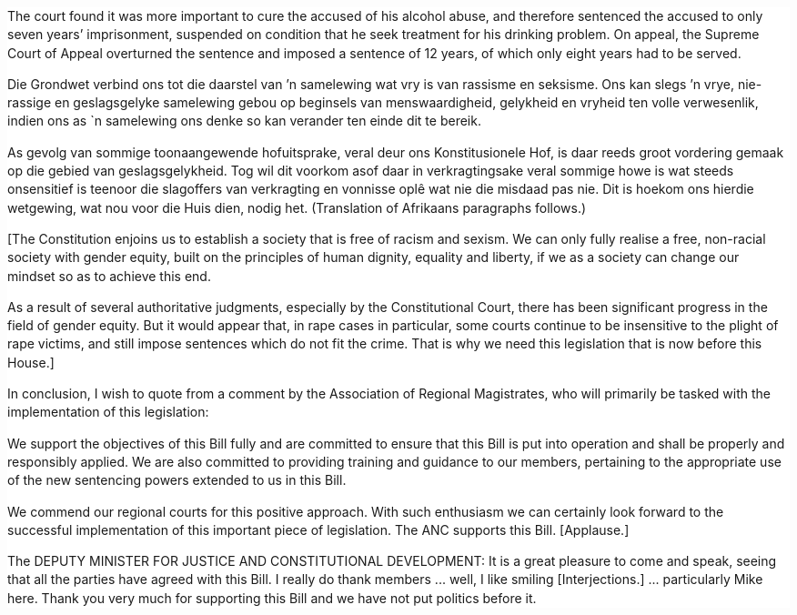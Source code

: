 The court found it was more important to cure the accused of his alcohol
abuse, and therefore sentenced the accused to only seven years’
imprisonment, suspended on condition that he seek treatment for his
drinking problem. On appeal, the Supreme Court of Appeal overturned the
sentence and imposed a sentence of 12 years, of which only eight years had
to be served.

Die Grondwet verbind ons tot die daarstel van ’n samelewing wat vry is van
rassisme en seksisme. Ons kan slegs ’n vrye, nie-rassige en geslagsgelyke
samelewing gebou op beginsels van menswaardigheid, gelykheid en vryheid ten
volle verwesenlik, indien ons as `n samelewing ons denke so kan verander
ten einde dit te bereik.

As gevolg van sommige toonaangewende hofuitsprake, veral deur ons
Konstitusionele Hof, is daar reeds groot vordering gemaak op die gebied van
geslagsgelykheid. Tog wil dit voorkom asof daar in verkragtingsake veral
sommige howe is wat steeds onsensitief is teenoor die slagoffers van
verkragting en vonnisse oplê wat nie die misdaad pas nie. Dit is hoekom ons
hierdie wetgewing, wat nou voor die Huis dien, nodig het. (Translation of
Afrikaans paragraphs follows.)

[The Constitution enjoins us to establish a society that is free of racism
and sexism. We can only fully realise a free, non-racial society with
gender equity, built on the principles of human dignity, equality and
liberty, if we as a society can change our mindset so as to achieve this
end.

As a result of several authoritative judgments, especially by the
Constitutional Court, there has been significant progress in the field of
gender equity. But it would appear that, in rape cases in particular, some
courts continue to be insensitive to the plight of rape victims, and still
impose sentences which do not fit the crime. That is why we need this
legislation that is now before this House.]

In conclusion, I wish to quote from a comment by the Association of
Regional Magistrates, who will primarily be tasked with the implementation
of this legislation:

   We support the objectives of this Bill fully and are committed to ensure
   that this Bill is put into operation and shall be properly and
   responsibly applied. We are also committed to providing training and
   guidance to our members, pertaining to the appropriate use of the new
   sentencing powers extended to us in this Bill.


We commend our regional courts for this positive approach. With such
enthusiasm we can certainly look forward to the successful implementation
of this important piece of legislation. The ANC supports this Bill.
[Applause.]

The DEPUTY MINISTER FOR JUSTICE AND CONSTITUTIONAL DEVELOPMENT: It is a
great pleasure to come and speak, seeing that all the parties have agreed
with this Bill. I really do thank members ... well, I like smiling
[Interjections.] ... particularly Mike here. Thank you very much for
supporting this Bill and we have not put politics before it.
